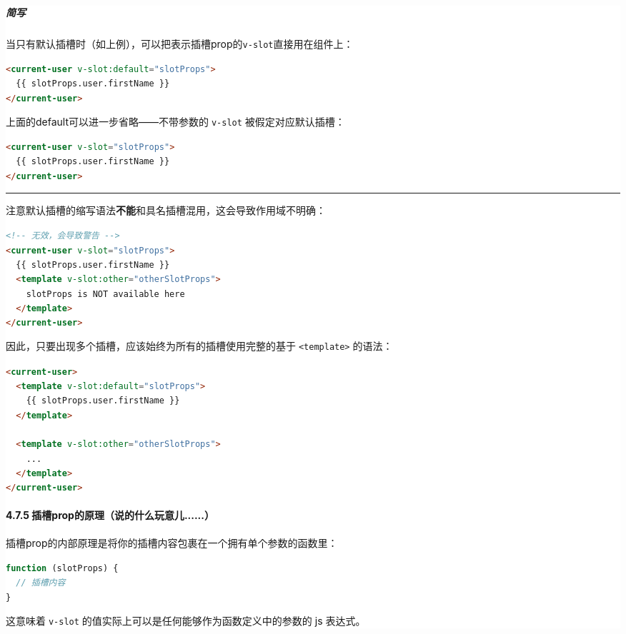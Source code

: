 ##### 简写

当只有默认插槽时（如上例），可以把表示插槽prop的`v-slot`直接用在组件上：

```html
<current-user v-slot:default="slotProps">
  {{ slotProps.user.firstName }}
</current-user>
```

上面的default可以进一步省略——不带参数的 `v-slot` 被假定对应默认插槽：

```html
<current-user v-slot="slotProps">
  {{ slotProps.user.firstName }}
</current-user>
```

---

注意默认插槽的缩写语法**不能**和具名插槽混用，这会导致作用域不明确：

```html
<!-- 无效，会导致警告 -->
<current-user v-slot="slotProps">
  {{ slotProps.user.firstName }}
  <template v-slot:other="otherSlotProps">
    slotProps is NOT available here
  </template>
</current-user>
```

因此，只要出现多个插槽，应该始终为所有的插槽使用完整的基于 `<template>` 的语法：

```html
<current-user>
  <template v-slot:default="slotProps">
    {{ slotProps.user.firstName }}
  </template>

  <template v-slot:other="otherSlotProps">
    ...
  </template>
</current-user>
```

#### 4.7.5 插槽prop的原理（说的什么玩意儿......）

插槽prop的内部原理是将你的插槽内容包裹在一个拥有单个参数的函数里：

```js
function (slotProps) {
  // 插槽内容
}
```

这意味着 `v-slot` 的值实际上可以是任何能够作为函数定义中的参数的 js 表达式。
